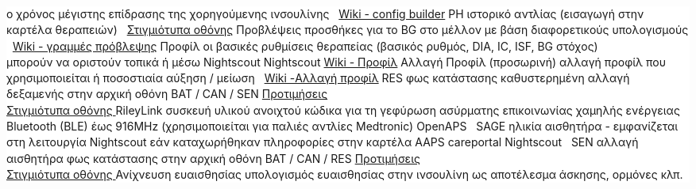  <td>ο χρόνος μέγιστης επίδρασης της χορηγούμενης ινσουλίνης</td>
 <td>&nbsp;</td>
 <td><a href="../Configuration/Config-Builder.html#insulin">Wiki - config builder</a></td>
</tr>
<tr>
 <td>PH</td>
 <td>ιστορικό αντλίας (εισαγωγή στην καρτέλα θεραπειών)</td>
 <td>&nbsp;</td>
 <td><a href="../Getting-Started/Screenshots.html#treatment-xdrip-nsclient">Στιγμιότυπα οθόνης</a></td>
</tr>
<tr>
 <td>Προβλέψεις</td>
 <td>προσθήκες για το BG στο μέλλον με βάση διαφορετικούς υπολογισμούς</td>
 <td>&nbsp;</td>
 <td><a href="../Installing-AndroidAPS/Releasenotes.html#overview-tab">Wiki - γραμμές πρόβλεψης</a></td>
</tr>
<tr>
 <td>Προφίλ</td>
 <td>οι βασικές ρυθμίσεις θεραπείας (βασικός ρυθμός, DIA, IC, ISF, BG στόχος) <br> μπορούν να οριστούν τοπικά ή μέσω Nightscout</td>
 <td>Nightscout</td>
 <td><a href="../Configuration/Config-Builder.html#profile">Wiki - Προφίλ</a></td>
</tr>
<tr>
 <td>Αλλαγή Προφίλ</td>
 <td>(προσωρινή) αλλαγή προφίλ που χρησιμοποιείται ή ποσοστιαία αύξηση / μείωση</td>
 <td>&nbsp;</td>
 <td><a href="../Usage/Profiles.html">Wiki -Αλλαγή προφίλ</a></td>
</tr>
<tr>
 <td>RES</td>
 <td>φως κατάστασης καθυστερημένη αλλαγή δεξαμενής στην αρχική οθόνη</td>
 <td>BAT / CAN / SEN</td>
 <td><a href="../Configuration/Preferences.html#overview"> Προτιμήσεις </a> <br> <a href="../Getting-Started/Screenshots.html"> Στιγμιότυπα οθόνης </a></td>
</tr>
<tr>
 <td>RileyLink</td>
 <td>συσκευή υλικού ανοιχτού κώδικα για τη γεφύρωση ασύρματης επικοινωνίας χαμηλής ενέργειας Bluetooth (BLE) έως 916MHz (χρησιμοποιείται για παλιές αντλίες Medtronic)</td>
 <td>OpenAPS</td>
 <td>&nbsp;</td>
</tr>
<tr>
 <td>SAGE</td>
 <td>ηλικία αισθητήρα - εμφανίζεται στη λειτουργία Nightscout εάν καταχωρήθηκαν πληροφορίες στην καρτέλα AAPS careportal</td>
 <td>Nightscout</td>
 <td>&nbsp;</td>
</tr>
<tr>
 <td>SEN</td>
 <td>αλλαγή αισθητήρα φως κατάστασης στην αρχική οθόνη</td>
 <td>BAT / CAN / RES</td>
 <td><a href="../Configuration/Preferences.html#overview"> Προτιμήσεις </a> <br> <a href="../Getting-Started/Screenshots.html"> Στιγμιότυπα οθόνης </a></td>
</tr>
<tr>
 <td>Ανίχνευση ευαισθησίας</td>
 <td>υπολογισμός ευαισθησίας στην ινσουλίνη ως αποτέλεσμα άσκησης, ορμόνες κλπ.</td>
 <td>&nbsp;</td>